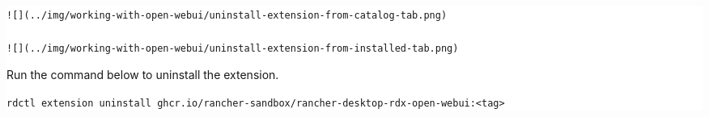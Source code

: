     ![](../img/working-with-open-webui/uninstall-extension-from-catalog-tab.png)

    ![](../img/working-with-open-webui/uninstall-extension-from-installed-tab.png)

  </TabItem>
  <TabItem value="CLI">

Run the command below to uninstall the extension.

```
rdctl extension uninstall ghcr.io/rancher-sandbox/rancher-desktop-rdx-open-webui:<tag>
```
  </TabItem>
</Tabs>
